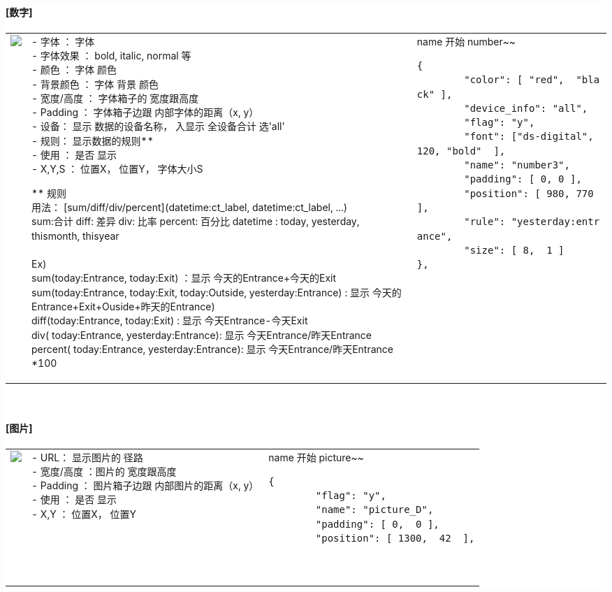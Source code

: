 #### [数字]
<table><tr><td><img src="pic.php?code=I16623517845"></img></td>
<td valign="top">
- 字体 ： 字体  <br />
- 字体效果 ： bold, italic, normal 等  <br />
- 颜色 ： 字体 颜色  <br />
- 背景颜色 ： 字体 背景 颜色  <br />
- 宽度/高度 ： 字体箱子的 宽度跟高度  <br />
- Padding ： 字体箱子边跟 内部字体的距离（x, y）  <br />
- 设备： 显示 数据的设备名称， 入显示 全设备合计 选'all' <br />
- 规则： 显示数据的规则** <br />
- 使用 ： 是否 显示  <br />
- X,Y,S ： 位置X， 位置Y， 字体大小S  <br />

** 规则 <br />
用法： [sum/diff/div/percent](datetime:ct_label, datetime:ct_label, ...) <br />
sum:合计
diff: 差异
div: 比率
percent: 百分比
datetime : today, yesterday, thismonth, thisyear<br /><br />
Ex) <br />
sum(today:Entrance, today:Exit) ：显示 今天的Entrance+今天的Exit <br />
sum(today:Entrance, today:Exit, today:Outside, yesterday:Entrance) : 显示 今天的 Entrance+Exit+Ouside+昨天的Entrance) <br />
diff(today:Entrance, today:Exit) : 显示 今天Entrance-今天Exit <br />
div( today:Entrance, yesterday:Entrance): 显示  今天Entrance/昨天Entrance <br />
percent( today:Entrance, yesterday:Entrance): 显示  今天Entrance/昨天Entrance *100<br />
</td>
<td>
name 开始 number~~ <br />
<pre>
{
        "color": [ "red",  "black" ],
        "device_info": "all",
        "flag": "y",
        "font": ["ds-digital", 120, "bold"  ],
        "name": "number3",
        "padding": [ 0, 0 ],
        "position": [ 980, 770  ],
        "rule": "yesterday:entrance",
        "size": [ 8,  1 ]
},
</pre></td></tr></table>
<br />

#### [图片]
<table><tr><td><img src="pic.php?code=I16623517843"></img></td>
<td>
- URL： 显示图片的 径路 <br />
- 宽度/高度 ：图片的 宽度跟高度  <br />
- Padding ： 图片箱子边跟 内部图片的距离（x, y）  <br />
- 使用 ： 是否 显示  <br />
- X,Y ： 位置X， 位置Y<br />
</td><td>
name 开始 picture~~ <br />
<pre>
{
        "flag": "y",
        "name": "picture_D",
        "padding": [ 0,  0 ],
        "position": [ 1300,  42  ],